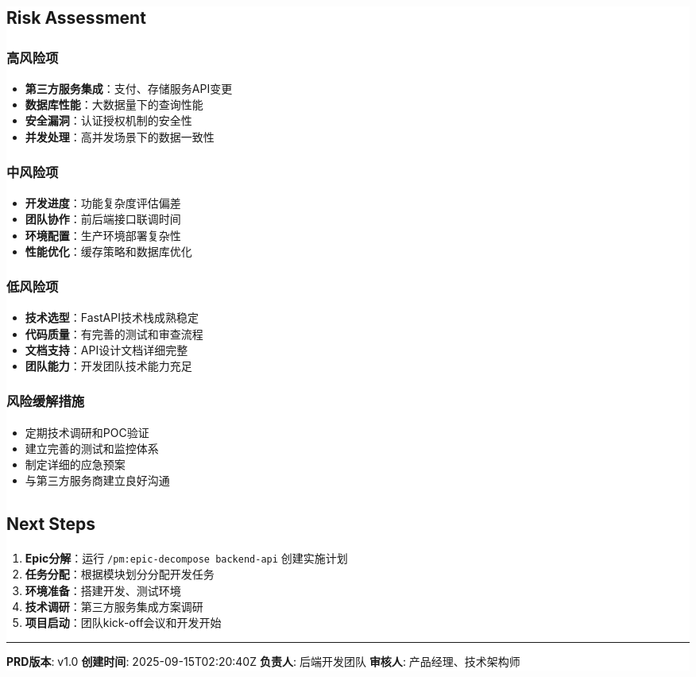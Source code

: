 ## Risk Assessment

### 高风险项
- **第三方服务集成**：支付、存储服务API变更
- **数据库性能**：大数据量下的查询性能
- **安全漏洞**：认证授权机制的安全性
- **并发处理**：高并发场景下的数据一致性

### 中风险项
- **开发进度**：功能复杂度评估偏差
- **团队协作**：前后端接口联调时间
- **环境配置**：生产环境部署复杂性
- **性能优化**：缓存策略和数据库优化

### 低风险项
- **技术选型**：FastAPI技术栈成熟稳定
- **代码质量**：有完善的测试和审查流程
- **文档支持**：API设计文档详细完整
- **团队能力**：开发团队技术能力充足

### 风险缓解措施
- 定期技术调研和POC验证
- 建立完善的测试和监控体系
- 制定详细的应急预案
- 与第三方服务商建立良好沟通

## Next Steps

1. **Epic分解**：运行 `/pm:epic-decompose backend-api` 创建实施计划
2. **任务分配**：根据模块划分分配开发任务
3. **环境准备**：搭建开发、测试环境
4. **技术调研**：第三方服务集成方案调研
5. **项目启动**：团队kick-off会议和开发开始

---

**PRD版本**: v1.0
**创建时间**: 2025-09-15T02:20:40Z
**负责人**: 后端开发团队
**审核人**: 产品经理、技术架构师